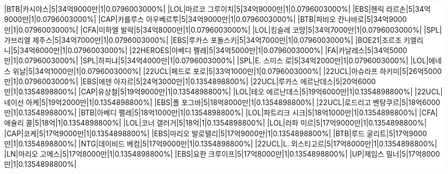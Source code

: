 |BTB|카시야스|5|34억9000만|1|0.0796003000%|
|LOL|마르코 그루이치|5|34억9000만|1|0.0796003000%|
|EBS|헨릭 라르손|5|34억9000만|1|0.0796003000%|
|CAP|카를루스 아우베르투|5|34억9000만|1|0.0796003000%|
|BTB|파비오 칸나바로|5|34억9000만|1|0.0796003000%|
|CFA|미하엘 발락|5|34억8000만|1|0.0796003000%|
|LOL|킹슬레 코망|5|34억7000만|1|0.0796003000%|
|SPL|가브리엘 제주스|5|34억7000만|1|0.0796003000%|
|EBS|루카스 포돌스키|5|34억7000만|1|0.0796003000%|
|BOE21|조르조 키엘리니|5|34억6000만|1|0.0796003000%|
|22HEROES|아베디 펠레|5|34억5000만|1|0.0796003000%|
|FA|카날레스|5|34억5000만|1|0.0796003000%|
|SPL|하피냐|5|34억4000만|1|0.0796003000%|
|SPL|E. 스미스 로|5|34억2000만|1|0.0796003000%|
|LOL|에네스 위날|5|34억1000만|1|0.0796003000%|
|22UCL|페드로 포로|5|33억1000만|1|0.0796003000%|
|22UCL|아슈라프 하키미|5|26억5000만|1|0.0796003000%|
|EBS|에덴 아자르|5|24억3000만|1|0.1354898800%|
|22UCL|루카스 에르난데스|5|20억6000만|1|0.1354898800%|
|CAP|유상철|5|19억9000만|1|0.1354898800%|
|LOL|테오 에르난데스|5|19억6000만|1|0.1354898800%|
|22UCL|네이선 아케|5|19억2000만|1|0.1354898800%|
|EBS|폴 포그바|5|18억8000만|1|0.1354898800%|
|22UCL|로드리고 벤탕쿠르|5|18억6000만|1|0.1354898800%|
|BTB|아베디 펠레|5|18억1000만|1|0.1354898800%|
|LOL|파트리크 시크|5|18억1000만|1|0.1354898800%|
|CFA|애슐리 콜|5|18억|1|0.1354898800%|
|LOL|코너 갤러거|5|18억|1|0.1354898800%|
|LOL|라파 미르|5|17억9000만|1|0.1354898800%|
|CAP|코케|5|17억9000만|1|0.1354898800%|
|EBS|마리오 발로텔리|5|17억9000만|1|0.1354898800%|
|BTB|루드 굴리트|5|17억9000만|1|0.1354898800%|
|NTG|데이비드 베컴|5|17억9000만|1|0.1354898800%|
|22UCL|L. 외스티고르|5|17억8000만|1|0.1354898800%|
|LN|마리오 고메스|5|17억8000만|1|0.1354898800%|
|EBS|요한 크루이프|5|17억8000만|1|0.1354898800%|
|UP|제임스 밀너|5|17억8000만|1|0.1354898800%|